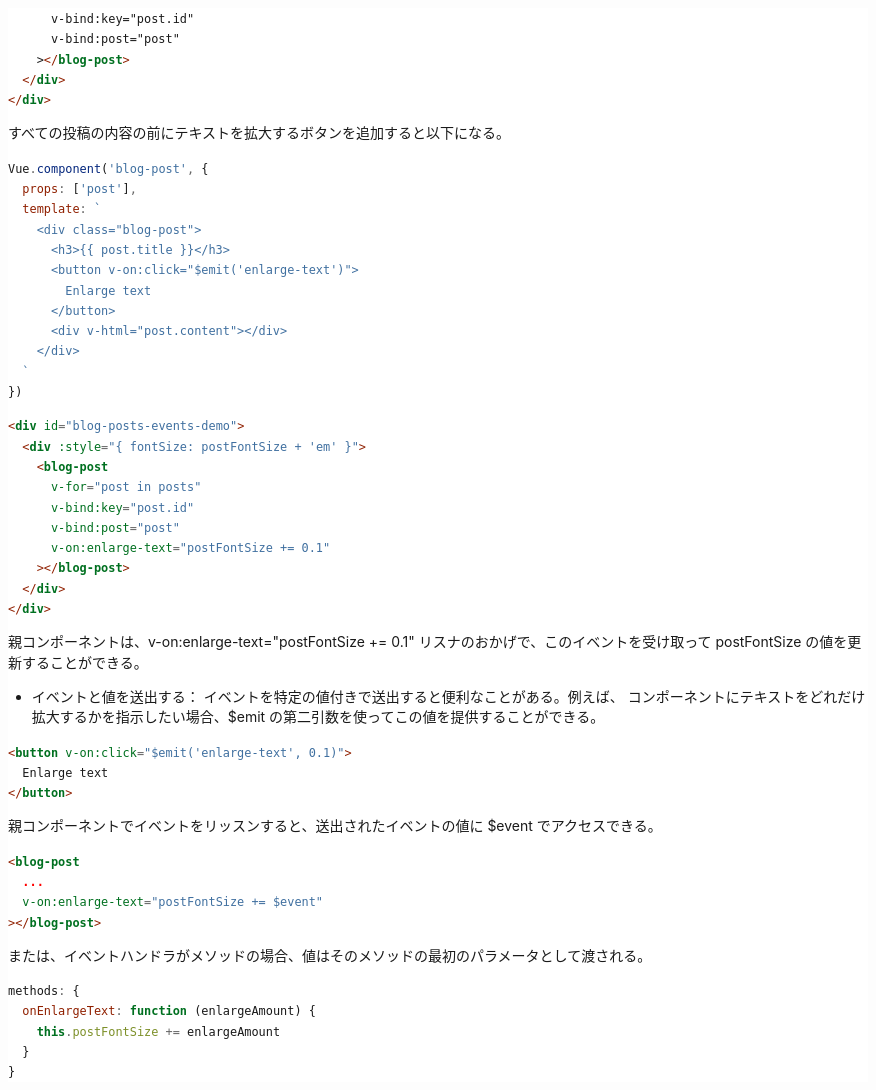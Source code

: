 ```HTML
      v-bind:key="post.id"
      v-bind:post="post"
    ></blog-post>
  </div>
</div>
```
すべての投稿の内容の前にテキストを拡大するボタンを追加すると以下になる。
```js
Vue.component('blog-post', {
  props: ['post'],
  template: `
    <div class="blog-post">
      <h3>{{ post.title }}</h3>
      <button v-on:click="$emit('enlarge-text')">
        Enlarge text
      </button>
      <div v-html="post.content"></div>
    </div>
  `
})
```
```HTML
<div id="blog-posts-events-demo">
  <div :style="{ fontSize: postFontSize + 'em' }">
    <blog-post
      v-for="post in posts"
      v-bind:key="post.id"
      v-bind:post="post"
      v-on:enlarge-text="postFontSize += 0.1"
    ></blog-post>
  </div>
</div>
```

親コンポーネントは、v-on:enlarge-text="postFontSize += 0.1" リスナのおかげで、このイベントを受け取って postFontSize の値を更新することができる。

* イベントと値を送出する：
イベントを特定の値付きで送出すると便利なことがある。例えば、<blog-post> コンポーネントにテキストをどれだけ拡大するかを指示したい場合、$emit の第二引数を使ってこの値を提供することができる。
```HTML
<button v-on:click="$emit('enlarge-text', 0.1)">
  Enlarge text
</button>
```
親コンポーネントでイベントをリッスンすると、送出されたイベントの値に $event でアクセスできる。
```HTML
<blog-post
  ...
  v-on:enlarge-text="postFontSize += $event"
></blog-post>
```
または、イベントハンドラがメソッドの場合、値はそのメソッドの最初のパラメータとして渡される。
```js
methods: {
  onEnlargeText: function (enlargeAmount) {
    this.postFontSize += enlargeAmount
  }
}
```
